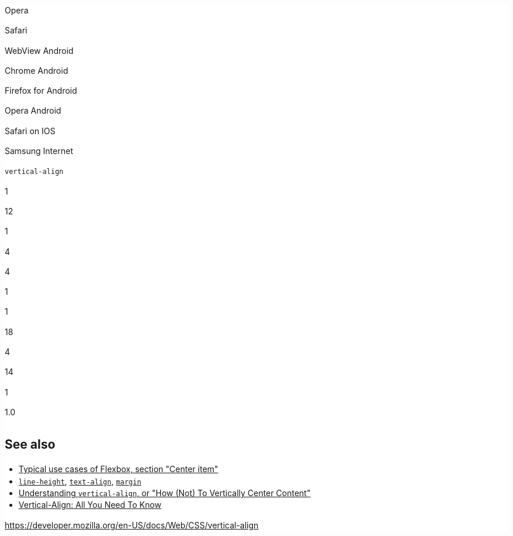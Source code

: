 Opera

Safari

WebView Android

Chrome Android

Firefox for Android

Opera Android

Safari on IOS

Samsung Internet

`vertical-align`

1

12

1

4

4

1

1

18

4

14

1

1.0

## See also

- [Typical use cases of Flexbox, section "Center item"](css_flexible_box_layout/typical_use_cases_of_flexbox#center_item)
- [`line-height`](line-height), [`text-align`](text-align), [`margin`](margin)
- [Understanding `vertical-align`, or "How (Not) To Vertically Center Content"](http://phrogz.net/css/vertical-align/index.html)
- [Vertical-Align: All You Need To Know](https://christopheraue.net/design/vertical-align)

<a href="https://developer.mozilla.org/en-US/docs/Web/CSS/vertical-align" class="_attribution-link">https://developer.mozilla.org/en-US/docs/Web/CSS/vertical-align</a>
